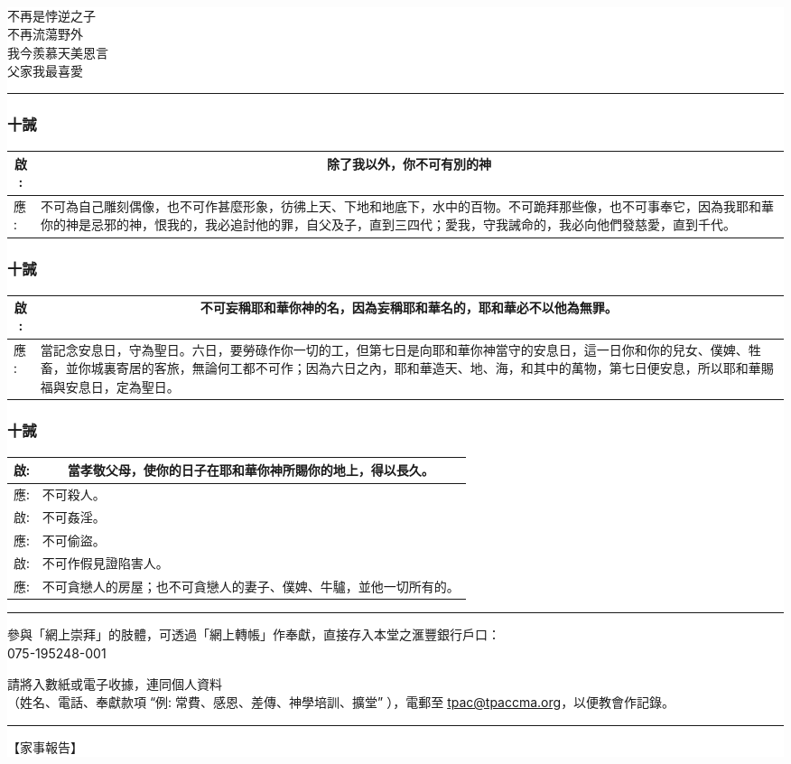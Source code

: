 
不再是悖逆之子  
不再流蕩野外  
我今羨慕天美恩言  
父家我最喜愛

---


### 十誡

|啟:|除了我以外，你不可有別的神|
|-|-|
|應:|不可為自己雕刻偶像，也不可作甚麼形象，彷彿上天、下地和地底下，水中的百物。不可跪拜那些像，也不可事奉它，因為我耶和華你的神是忌邪的神，恨我的，我必追討他的罪，自父及子，直到三四代；愛我，守我誡命的，我必向他們發慈愛，直到千代。|



### 十誡

|啟:|不可妄稱耶和華你神的名，因為妄稱耶和華名的，耶和華必不以他為無罪。|
|-|-|
|應:|當記念安息日，守為聖日。六日，要勞碌作你一切的工，但第七日是向耶和華你神當守的安息日，這一日你和你的兒女、僕婢、牲畜，並你城裏寄居的客旅，無論何工都不可作；因為六日之內，耶和華造天、地、海，和其中的萬物，第七日便安息，所以耶和華賜福與安息日，定為聖日。|



### 十誡

|啟:|當孝敬父母，使你的日子在耶和華你神所賜你的地上，得以長久。|
|-|-|
|應:|不可殺人。|
|啟:|不可姦淫。|
|應:|不可偷盜。|
|啟:|不可作假見證陷害人。|
|應:|不可貪戀人的房屋；也不可貪戀人的妻子、僕婢、牛驢，並他一切所有的。|

---


參與「網上崇拜」的肢體，可透過「網上轉帳」作奉獻，直接存入本堂之滙豐銀行戶口：  
075-195248-001  
  
請將入數紙或電子收據，連同個人資料  
（姓名、電話、奉獻款項 “例: 常費、感恩、差傳、神學培訓、擴堂” ），電郵至 tpac@tpaccma.org，以便教會作記錄。

---


【家事報告】
